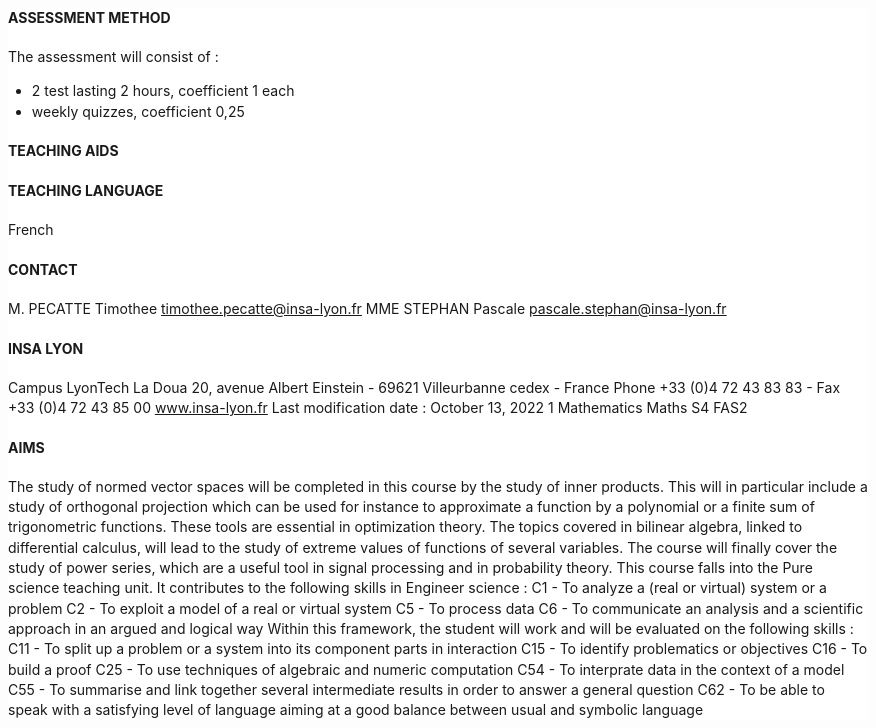 #### ASSESSMENT METHOD

The assessment will consist of :
- 2 test lasting 2 hours, coefficient 1
each
- weekly quizzes, coefficient  0,25

#### TEACHING AIDS


#### TEACHING LANGUAGE

French

#### CONTACT

M. PECATTE Timothee
timothee.pecatte@insa-lyon.fr
MME STEPHAN Pascale
pascale.stephan@insa-lyon.fr

#### INSA LYON

Campus LyonTech La Doua
20, avenue Albert Einstein - 69621 Villeurbanne cedex - France
Phone +33 (0)4 72 43 83 83 - Fax +33 (0)4 72 43 85 00
www.insa-lyon.fr
Last modification date : October 13, 2022
1
Mathematics
Maths S4 FAS2

#### AIMS

The study of normed vector spaces will be completed in this course by the study of inner
products. This will in particular include a study of orthogonal projection which can be used for
instance to approximate a function by a polynomial or a finite sum of trigonometric functions.
These tools are essential in optimization theory.
The topics covered in bilinear algebra, linked to differential calculus, will lead to the study of
extreme values of functions of several variables.
The course will finally cover the study of power series, which are a useful tool in signal
processing and in probability theory.
This course falls into the Pure science teaching unit.
It contributes to the following skills in Engineer science :
C1 - To analyze a (real or virtual) system or a problem
C2 - To exploit a model of a real or virtual system
C5 - To process data
C6 - To communicate an analysis and a scientific approach in an argued and logical way
Within this framework, the student will work and will be evaluated on the following skills :
C11 - To split up a problem or a system into its component parts  in interaction
C15 - To identify problematics or objectives
C16 - To build a proof
C25 - To use techniques of algebraic and numeric computation
C54 - To interprate data in the context of a model
C55 - To summarise and link together several intermediate results in order to answer a
general question
C62 - To be able to speak with a  satisfying level of language aiming at a good balance
between  usual and symbolic language
